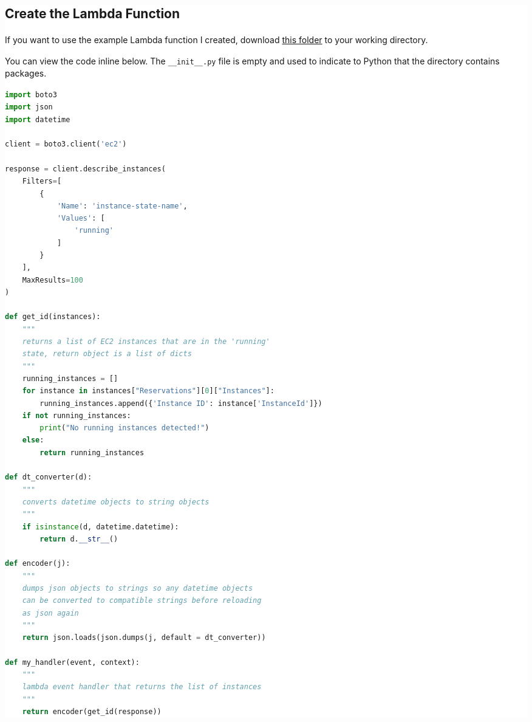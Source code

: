 ## Create the Lambda Function
If you want to use the example Lambda function I created, download [this folder](https://github.com/codevbus/get-active-ec2-instances/tree/master/getinstances) to your working directory.

You can view the code inline below. The `__init__.py` file is empty and used to indicate to Python
that the directory contains packages.

```python
import boto3
import json
import datetime

client = boto3.client('ec2')

response = client.describe_instances(
    Filters=[
        {
            'Name': 'instance-state-name',
            'Values': [
                'running'
            ]
        }
    ],
    MaxResults=100
)

def get_id(instances):
    """
    returns a list of EC2 instances that are in the 'running'
    state, return object is a list of dicts
    """
    running_instances = []
    for instance in instances["Reservations"][0]["Instances"]:
        running_instances.append({'Instance ID': instance['InstanceId']})
    if not running_instances:
        print("No running instances detected!")
    else:
        return running_instances

def dt_converter(d):
    """
    converts datetime objects to string objects
    """
    if isinstance(d, datetime.datetime):
        return d.__str__()

def encoder(j):
    """
    dumps json objects to strings so any datetime objects
    can be converted to compatible strings before reloading
    as json again
    """
    return json.loads(json.dumps(j, default = dt_converter))

def my_handler(event, context):
    """
    lambda event handler that returns the list of instances
    """
    return encoder(get_id(response))
```
